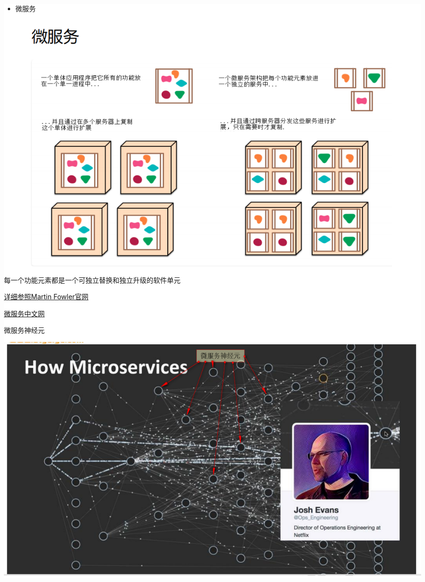 * 微服务

![微服务](images/微服务.png "微服务")

每一个功能元素都是一个可独立替换和独立升级的软件单元

[详细参照Martin Fowler官网](https://martinfowler.com/articles/microservices.html#MicroservicesAndSoa)

[微服务中文网](http://blog.cuicc.com/blog/2015/07/22/microservices/)

微服务神经元

![微服务神经元](images/微服务神经元.png "微服务神经元")
